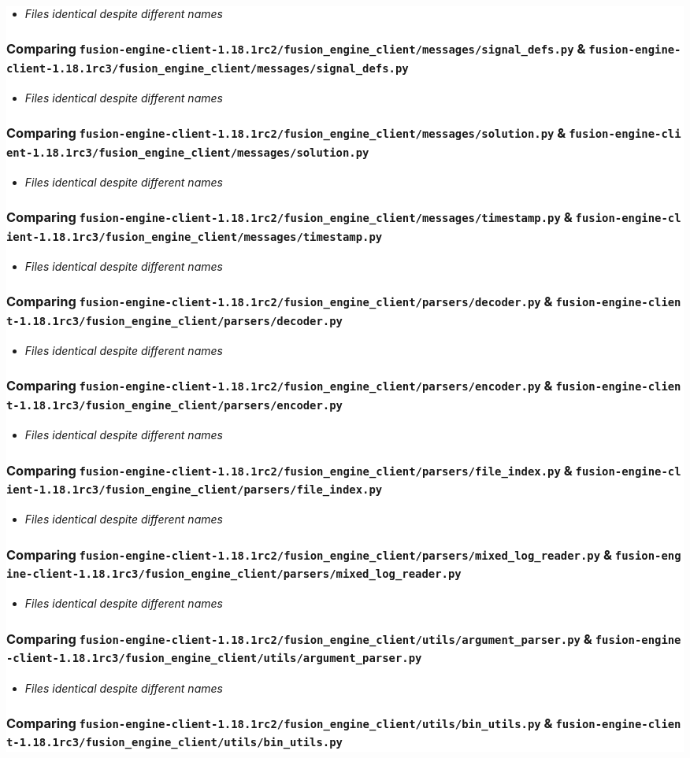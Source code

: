 * *Files identical despite different names*

### Comparing `fusion-engine-client-1.18.1rc2/fusion_engine_client/messages/signal_defs.py` & `fusion-engine-client-1.18.1rc3/fusion_engine_client/messages/signal_defs.py`

 * *Files identical despite different names*

### Comparing `fusion-engine-client-1.18.1rc2/fusion_engine_client/messages/solution.py` & `fusion-engine-client-1.18.1rc3/fusion_engine_client/messages/solution.py`

 * *Files identical despite different names*

### Comparing `fusion-engine-client-1.18.1rc2/fusion_engine_client/messages/timestamp.py` & `fusion-engine-client-1.18.1rc3/fusion_engine_client/messages/timestamp.py`

 * *Files identical despite different names*

### Comparing `fusion-engine-client-1.18.1rc2/fusion_engine_client/parsers/decoder.py` & `fusion-engine-client-1.18.1rc3/fusion_engine_client/parsers/decoder.py`

 * *Files identical despite different names*

### Comparing `fusion-engine-client-1.18.1rc2/fusion_engine_client/parsers/encoder.py` & `fusion-engine-client-1.18.1rc3/fusion_engine_client/parsers/encoder.py`

 * *Files identical despite different names*

### Comparing `fusion-engine-client-1.18.1rc2/fusion_engine_client/parsers/file_index.py` & `fusion-engine-client-1.18.1rc3/fusion_engine_client/parsers/file_index.py`

 * *Files identical despite different names*

### Comparing `fusion-engine-client-1.18.1rc2/fusion_engine_client/parsers/mixed_log_reader.py` & `fusion-engine-client-1.18.1rc3/fusion_engine_client/parsers/mixed_log_reader.py`

 * *Files identical despite different names*

### Comparing `fusion-engine-client-1.18.1rc2/fusion_engine_client/utils/argument_parser.py` & `fusion-engine-client-1.18.1rc3/fusion_engine_client/utils/argument_parser.py`

 * *Files identical despite different names*

### Comparing `fusion-engine-client-1.18.1rc2/fusion_engine_client/utils/bin_utils.py` & `fusion-engine-client-1.18.1rc3/fusion_engine_client/utils/bin_utils.py`
